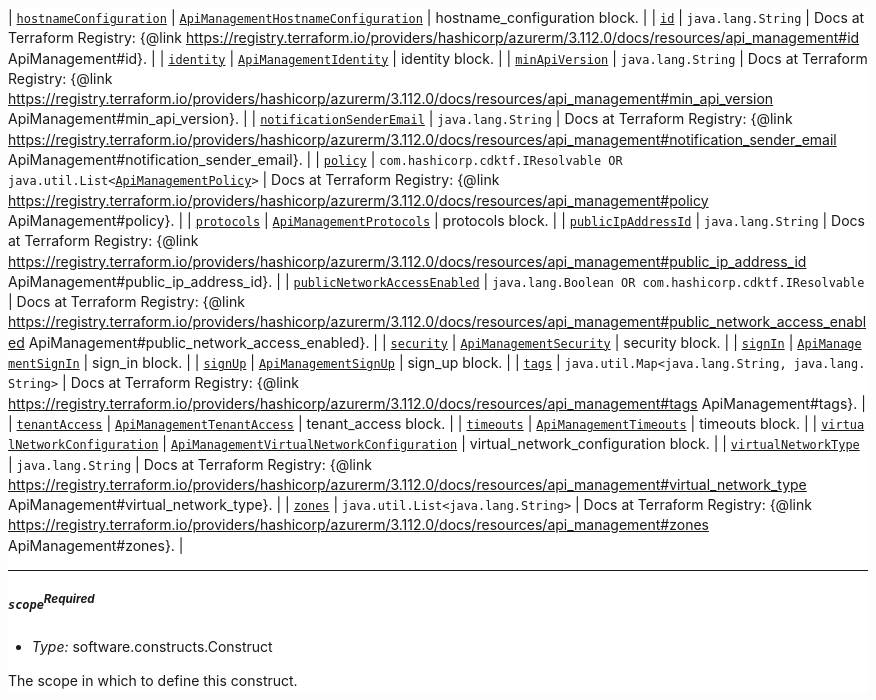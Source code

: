| <code><a href="#@cdktf/provider-azurerm.apiManagement.ApiManagement.Initializer.parameter.hostnameConfiguration">hostnameConfiguration</a></code> | <code><a href="#@cdktf/provider-azurerm.apiManagement.ApiManagementHostnameConfiguration">ApiManagementHostnameConfiguration</a></code> | hostname_configuration block. |
| <code><a href="#@cdktf/provider-azurerm.apiManagement.ApiManagement.Initializer.parameter.id">id</a></code> | <code>java.lang.String</code> | Docs at Terraform Registry: {@link https://registry.terraform.io/providers/hashicorp/azurerm/3.112.0/docs/resources/api_management#id ApiManagement#id}. |
| <code><a href="#@cdktf/provider-azurerm.apiManagement.ApiManagement.Initializer.parameter.identity">identity</a></code> | <code><a href="#@cdktf/provider-azurerm.apiManagement.ApiManagementIdentity">ApiManagementIdentity</a></code> | identity block. |
| <code><a href="#@cdktf/provider-azurerm.apiManagement.ApiManagement.Initializer.parameter.minApiVersion">minApiVersion</a></code> | <code>java.lang.String</code> | Docs at Terraform Registry: {@link https://registry.terraform.io/providers/hashicorp/azurerm/3.112.0/docs/resources/api_management#min_api_version ApiManagement#min_api_version}. |
| <code><a href="#@cdktf/provider-azurerm.apiManagement.ApiManagement.Initializer.parameter.notificationSenderEmail">notificationSenderEmail</a></code> | <code>java.lang.String</code> | Docs at Terraform Registry: {@link https://registry.terraform.io/providers/hashicorp/azurerm/3.112.0/docs/resources/api_management#notification_sender_email ApiManagement#notification_sender_email}. |
| <code><a href="#@cdktf/provider-azurerm.apiManagement.ApiManagement.Initializer.parameter.policy">policy</a></code> | <code>com.hashicorp.cdktf.IResolvable OR java.util.List<<a href="#@cdktf/provider-azurerm.apiManagement.ApiManagementPolicy">ApiManagementPolicy</a>></code> | Docs at Terraform Registry: {@link https://registry.terraform.io/providers/hashicorp/azurerm/3.112.0/docs/resources/api_management#policy ApiManagement#policy}. |
| <code><a href="#@cdktf/provider-azurerm.apiManagement.ApiManagement.Initializer.parameter.protocols">protocols</a></code> | <code><a href="#@cdktf/provider-azurerm.apiManagement.ApiManagementProtocols">ApiManagementProtocols</a></code> | protocols block. |
| <code><a href="#@cdktf/provider-azurerm.apiManagement.ApiManagement.Initializer.parameter.publicIpAddressId">publicIpAddressId</a></code> | <code>java.lang.String</code> | Docs at Terraform Registry: {@link https://registry.terraform.io/providers/hashicorp/azurerm/3.112.0/docs/resources/api_management#public_ip_address_id ApiManagement#public_ip_address_id}. |
| <code><a href="#@cdktf/provider-azurerm.apiManagement.ApiManagement.Initializer.parameter.publicNetworkAccessEnabled">publicNetworkAccessEnabled</a></code> | <code>java.lang.Boolean OR com.hashicorp.cdktf.IResolvable</code> | Docs at Terraform Registry: {@link https://registry.terraform.io/providers/hashicorp/azurerm/3.112.0/docs/resources/api_management#public_network_access_enabled ApiManagement#public_network_access_enabled}. |
| <code><a href="#@cdktf/provider-azurerm.apiManagement.ApiManagement.Initializer.parameter.security">security</a></code> | <code><a href="#@cdktf/provider-azurerm.apiManagement.ApiManagementSecurity">ApiManagementSecurity</a></code> | security block. |
| <code><a href="#@cdktf/provider-azurerm.apiManagement.ApiManagement.Initializer.parameter.signIn">signIn</a></code> | <code><a href="#@cdktf/provider-azurerm.apiManagement.ApiManagementSignIn">ApiManagementSignIn</a></code> | sign_in block. |
| <code><a href="#@cdktf/provider-azurerm.apiManagement.ApiManagement.Initializer.parameter.signUp">signUp</a></code> | <code><a href="#@cdktf/provider-azurerm.apiManagement.ApiManagementSignUp">ApiManagementSignUp</a></code> | sign_up block. |
| <code><a href="#@cdktf/provider-azurerm.apiManagement.ApiManagement.Initializer.parameter.tags">tags</a></code> | <code>java.util.Map<java.lang.String, java.lang.String></code> | Docs at Terraform Registry: {@link https://registry.terraform.io/providers/hashicorp/azurerm/3.112.0/docs/resources/api_management#tags ApiManagement#tags}. |
| <code><a href="#@cdktf/provider-azurerm.apiManagement.ApiManagement.Initializer.parameter.tenantAccess">tenantAccess</a></code> | <code><a href="#@cdktf/provider-azurerm.apiManagement.ApiManagementTenantAccess">ApiManagementTenantAccess</a></code> | tenant_access block. |
| <code><a href="#@cdktf/provider-azurerm.apiManagement.ApiManagement.Initializer.parameter.timeouts">timeouts</a></code> | <code><a href="#@cdktf/provider-azurerm.apiManagement.ApiManagementTimeouts">ApiManagementTimeouts</a></code> | timeouts block. |
| <code><a href="#@cdktf/provider-azurerm.apiManagement.ApiManagement.Initializer.parameter.virtualNetworkConfiguration">virtualNetworkConfiguration</a></code> | <code><a href="#@cdktf/provider-azurerm.apiManagement.ApiManagementVirtualNetworkConfiguration">ApiManagementVirtualNetworkConfiguration</a></code> | virtual_network_configuration block. |
| <code><a href="#@cdktf/provider-azurerm.apiManagement.ApiManagement.Initializer.parameter.virtualNetworkType">virtualNetworkType</a></code> | <code>java.lang.String</code> | Docs at Terraform Registry: {@link https://registry.terraform.io/providers/hashicorp/azurerm/3.112.0/docs/resources/api_management#virtual_network_type ApiManagement#virtual_network_type}. |
| <code><a href="#@cdktf/provider-azurerm.apiManagement.ApiManagement.Initializer.parameter.zones">zones</a></code> | <code>java.util.List<java.lang.String></code> | Docs at Terraform Registry: {@link https://registry.terraform.io/providers/hashicorp/azurerm/3.112.0/docs/resources/api_management#zones ApiManagement#zones}. |

---

##### `scope`<sup>Required</sup> <a name="scope" id="@cdktf/provider-azurerm.apiManagement.ApiManagement.Initializer.parameter.scope"></a>

- *Type:* software.constructs.Construct

The scope in which to define this construct.